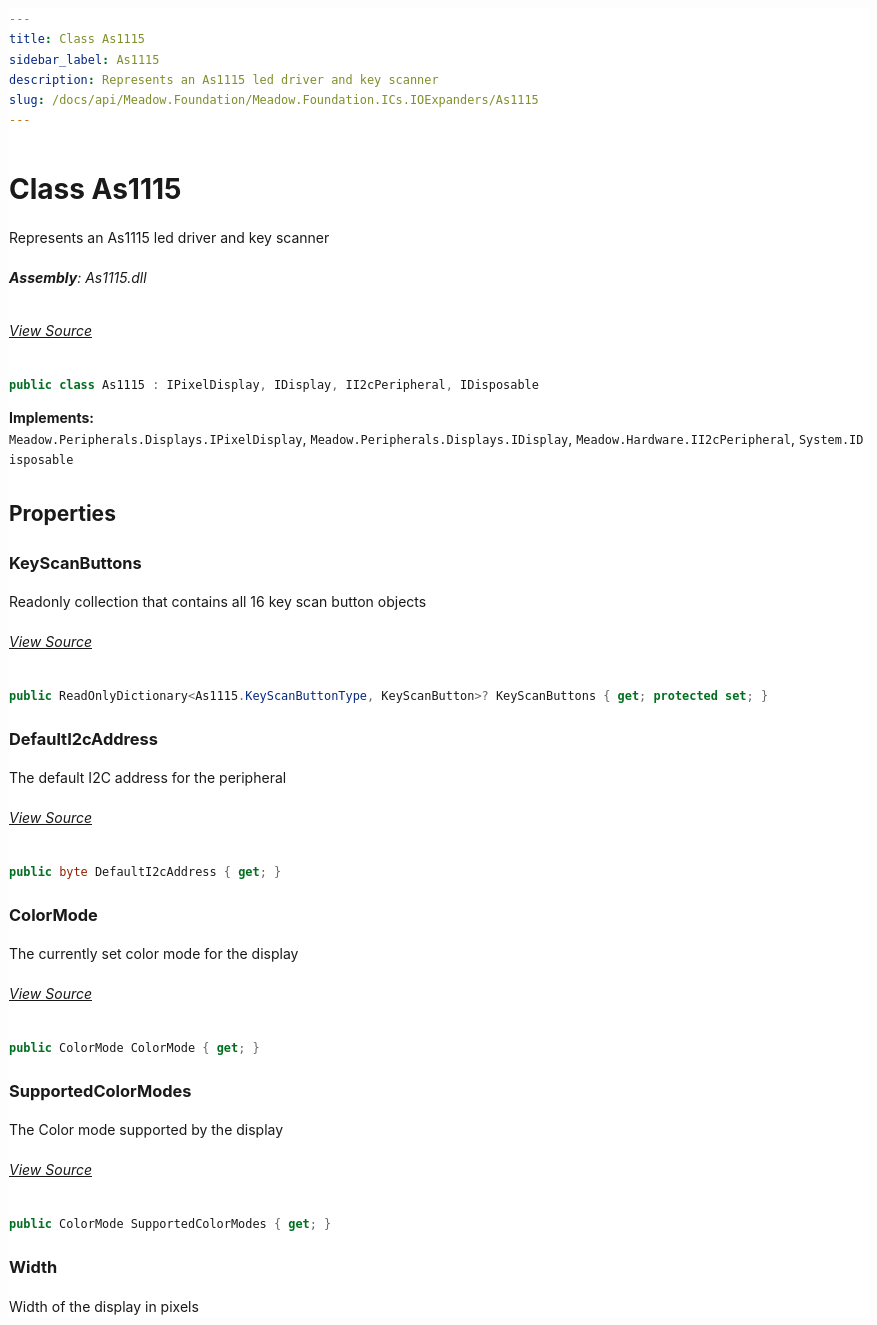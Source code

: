```yaml
---
title: Class As1115
sidebar_label: As1115
description: Represents an As1115 led driver and key scanner
slug: /docs/api/Meadow.Foundation/Meadow.Foundation.ICs.IOExpanders/As1115
---
```

# Class As1115
Represents an As1115 led driver and key scanner

###### **Assembly**: As1115.dll
###### [View Source](https://github.com/WildernessLabs/Meadow.Foundation.git/blob/develop/Source/Meadow.Foundation.Peripherals/ICs.IOExpanders.As1115/Driver/As1115.Registers.cs#L3)
```csharp title="Declaration"
public class As1115 : IPixelDisplay, IDisplay, II2cPeripheral, IDisposable
```
**Implements:**  
`Meadow.Peripherals.Displays.IPixelDisplay`, `Meadow.Peripherals.Displays.IDisplay`, `Meadow.Hardware.II2cPeripheral`, `System.IDisposable`

## Properties
### KeyScanButtons
Readonly collection that contains all 16 key scan button objects
###### [View Source](https://github.com/WildernessLabs/Meadow.Foundation.git/blob/develop/Source/Meadow.Foundation.Peripherals/ICs.IOExpanders.As1115/Driver/As1115.cs#L29)
```csharp title="Declaration"
public ReadOnlyDictionary<As1115.KeyScanButtonType, KeyScanButton>? KeyScanButtons { get; protected set; }
```
### DefaultI2cAddress
The default I2C address for the peripheral
###### [View Source](https://github.com/WildernessLabs/Meadow.Foundation.git/blob/develop/Source/Meadow.Foundation.Peripherals/ICs.IOExpanders.As1115/Driver/As1115.cs#L51)
```csharp title="Declaration"
public byte DefaultI2cAddress { get; }
```
### ColorMode
The currently set color mode for the display
###### [View Source](https://github.com/WildernessLabs/Meadow.Foundation.git/blob/develop/Source/Meadow.Foundation.Peripherals/ICs.IOExpanders.As1115/Driver/As1115.cs#L54)
```csharp title="Declaration"
public ColorMode ColorMode { get; }
```
### SupportedColorModes
The Color mode supported by the display
###### [View Source](https://github.com/WildernessLabs/Meadow.Foundation.git/blob/develop/Source/Meadow.Foundation.Peripherals/ICs.IOExpanders.As1115/Driver/As1115.cs#L57)
```csharp title="Declaration"
public ColorMode SupportedColorModes { get; }
```
### Width
Width of the display in pixels